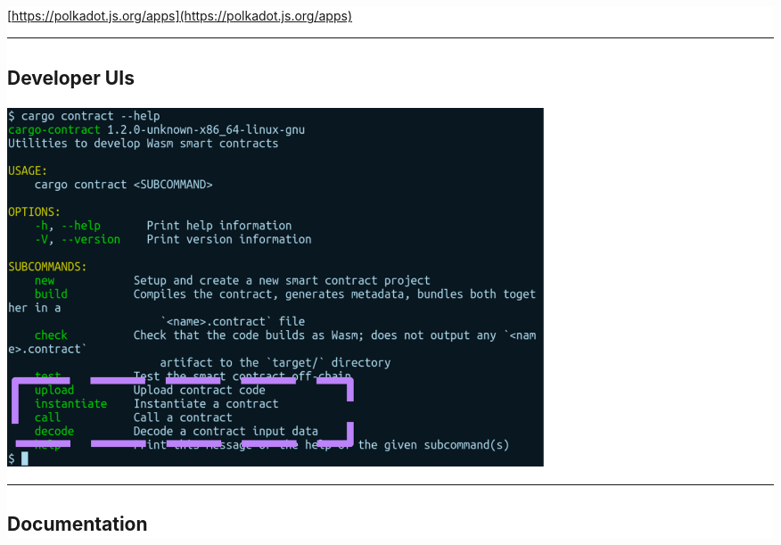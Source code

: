 [https://polkadot.js.org/apps](https://polkadot.js.org/apps)

</div>
</div>

---

## Developer UIs

<img style="width: 70%;" src="../../assets/img/6-FRAME/6.5-Smart_Contracts/ink/developer-uis-2.svg" />

---

## Documentation
